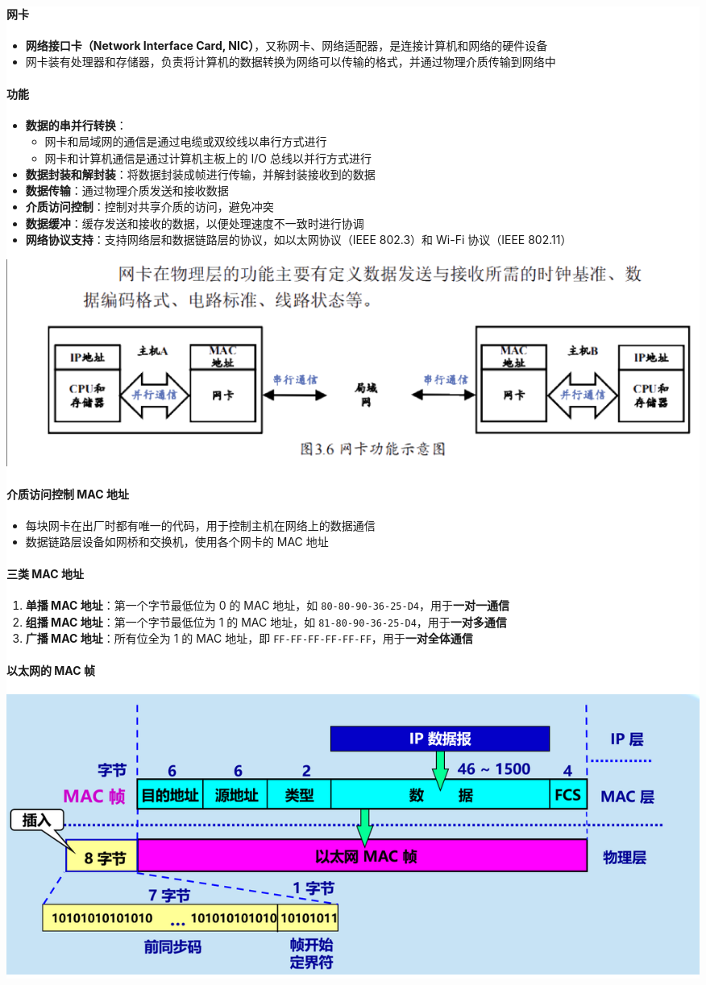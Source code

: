 #### 网卡

- **网络接口卡（Network Interface Card, NIC）**，又称网卡、网络适配器，是连接计算机和网络的硬件设备
- 网卡装有处理器和存储器，负责将计算机的数据转换为网络可以传输的格式，并通过物理介质传输到网络中

#### 功能

- **数据的串并行转换**：
  - 网卡和局域网的通信是通过电缆或双绞线以串行方式进行
  - 网卡和计算机通信是通过计算机主板上的 I/O 总线以并行方式进行
- **数据封装和解封装**：将数据封装成帧进行传输，并解封装接收到的数据
- **数据传输**：通过物理介质发送和接收数据
- **介质访问控制**：控制对共享介质的访问，避免冲突
- **数据缓冲**：缓存发送和接收的数据，以便处理速度不一致时进行协调
- **网络协议支持**：支持网络层和数据链路层的协议，如以太网协议（IEEE 802.3）和 Wi-Fi 协议（IEEE 802.11）

![](./images/Pasted%20image%2020240915131847.png)

#### 介质访问控制 MAC 地址

- 每块网卡在出厂时都有唯一的代码，用于控制主机在网络上的数据通信
- 数据链路层设备如网桥和交换机，使用各个网卡的 MAC 地址

#### 三类 MAC 地址

1. **单播 MAC 地址**：第一个字节最低位为 0 的 MAC 地址，如 `80-80-90-36-25-D4`，用于**一对一通信**
2. **组播 MAC 地址**：第一个字节最低位为 1 的 MAC 地址，如 `81-80-90-36-25-D4`，用于**一对多通信**
3. **广播 MAC 地址**：所有位全为 1 的 MAC 地址，即 `FF-FF-FF-FF-FF-FF`，用于**一对全体通信**

#### 以太网的 MAC 帧

![](./images/Pasted%20image%2020240907180057.png)

